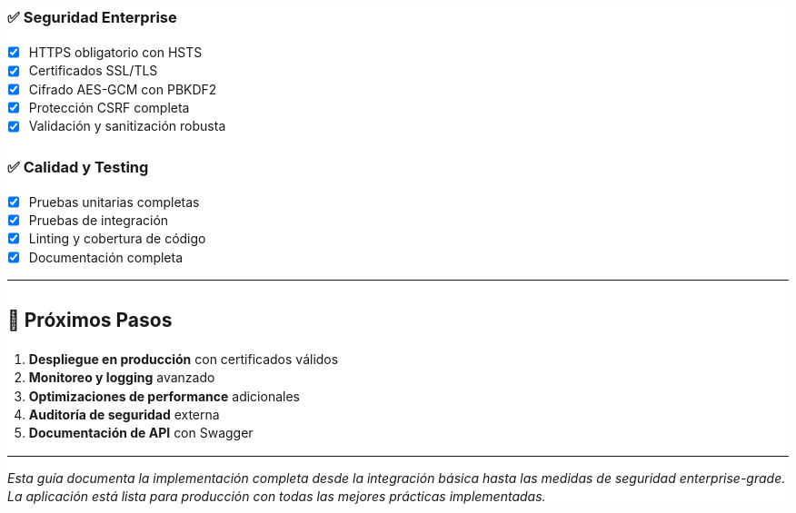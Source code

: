 ### ✅ Seguridad Enterprise
- [x] HTTPS obligatorio con HSTS
- [x] Certificados SSL/TLS
- [x] Cifrado AES-GCM con PBKDF2
- [x] Protección CSRF completa
- [x] Validación y sanitización robusta

### ✅ Calidad y Testing
- [x] Pruebas unitarias completas
- [x] Pruebas de integración
- [x] Linting y cobertura de código
- [x] Documentación completa

---

## 🚀 Próximos Pasos

1. **Despliegue en producción** con certificados válidos
2. **Monitoreo y logging** avanzado
3. **Optimizaciones de performance** adicionales
4. **Auditoría de seguridad** externa
5. **Documentación de API** con Swagger

---

*Esta guía documenta la implementación completa desde la integración básica hasta las medidas de seguridad enterprise-grade. La aplicación está lista para producción con todas las mejores prácticas implementadas.*